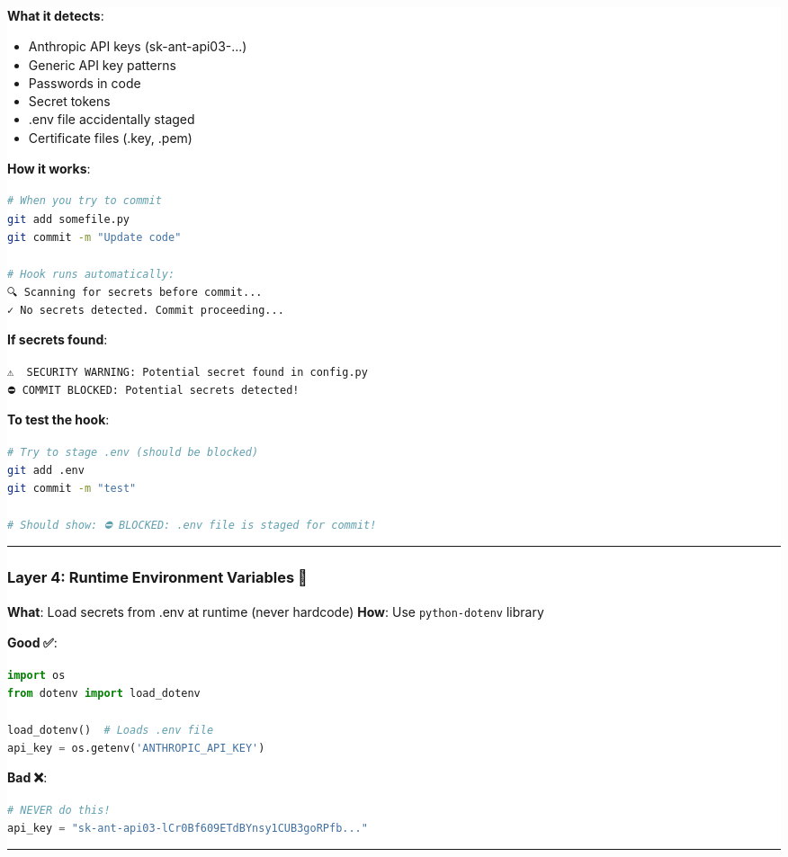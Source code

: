 **What it detects**:
- Anthropic API keys (sk-ant-api03-...)
- Generic API key patterns
- Passwords in code
- Secret tokens
- .env file accidentally staged
- Certificate files (.key, .pem)

**How it works**:
```bash
# When you try to commit
git add somefile.py
git commit -m "Update code"

# Hook runs automatically:
🔍 Scanning for secrets before commit...
✓ No secrets detected. Commit proceeding...
```

**If secrets found**:
```bash
⚠️  SECURITY WARNING: Potential secret found in config.py
⛔ COMMIT BLOCKED: Potential secrets detected!
```

**To test the hook**:
```bash
# Try to stage .env (should be blocked)
git add .env
git commit -m "test"

# Should show: ⛔ BLOCKED: .env file is staged for commit!
```

---

### Layer 4: Runtime Environment Variables 🔐
**What**: Load secrets from .env at runtime (never hardcode)
**How**: Use `python-dotenv` library

**Good ✅**:
```python
import os
from dotenv import load_dotenv

load_dotenv()  # Loads .env file
api_key = os.getenv('ANTHROPIC_API_KEY')
```

**Bad ❌**:
```python
# NEVER do this!
api_key = "sk-ant-api03-lCr0Bf609ETdBYnsy1CUB3goRPfb..."
```

---
